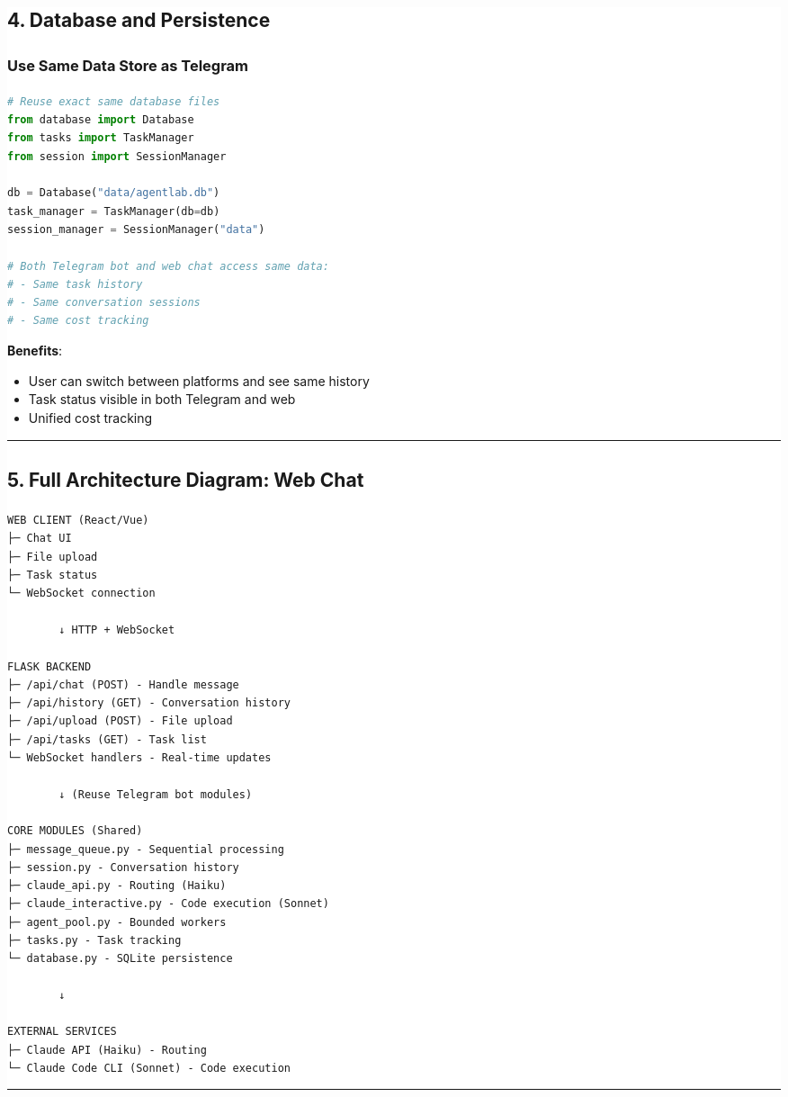 
## 4. Database and Persistence

### Use Same Data Store as Telegram

```python
# Reuse exact same database files
from database import Database
from tasks import TaskManager
from session import SessionManager

db = Database("data/agentlab.db")
task_manager = TaskManager(db=db)
session_manager = SessionManager("data")

# Both Telegram bot and web chat access same data:
# - Same task history
# - Same conversation sessions
# - Same cost tracking
```

**Benefits**:
- User can switch between platforms and see same history
- Task status visible in both Telegram and web
- Unified cost tracking

---

## 5. Full Architecture Diagram: Web Chat

```
WEB CLIENT (React/Vue)
├─ Chat UI
├─ File upload
├─ Task status
└─ WebSocket connection

        ↓ HTTP + WebSocket

FLASK BACKEND
├─ /api/chat (POST) - Handle message
├─ /api/history (GET) - Conversation history
├─ /api/upload (POST) - File upload
├─ /api/tasks (GET) - Task list
└─ WebSocket handlers - Real-time updates

        ↓ (Reuse Telegram bot modules)

CORE MODULES (Shared)
├─ message_queue.py - Sequential processing
├─ session.py - Conversation history
├─ claude_api.py - Routing (Haiku)
├─ claude_interactive.py - Code execution (Sonnet)
├─ agent_pool.py - Bounded workers
├─ tasks.py - Task tracking
└─ database.py - SQLite persistence

        ↓

EXTERNAL SERVICES
├─ Claude API (Haiku) - Routing
└─ Claude Code CLI (Sonnet) - Code execution
```

---